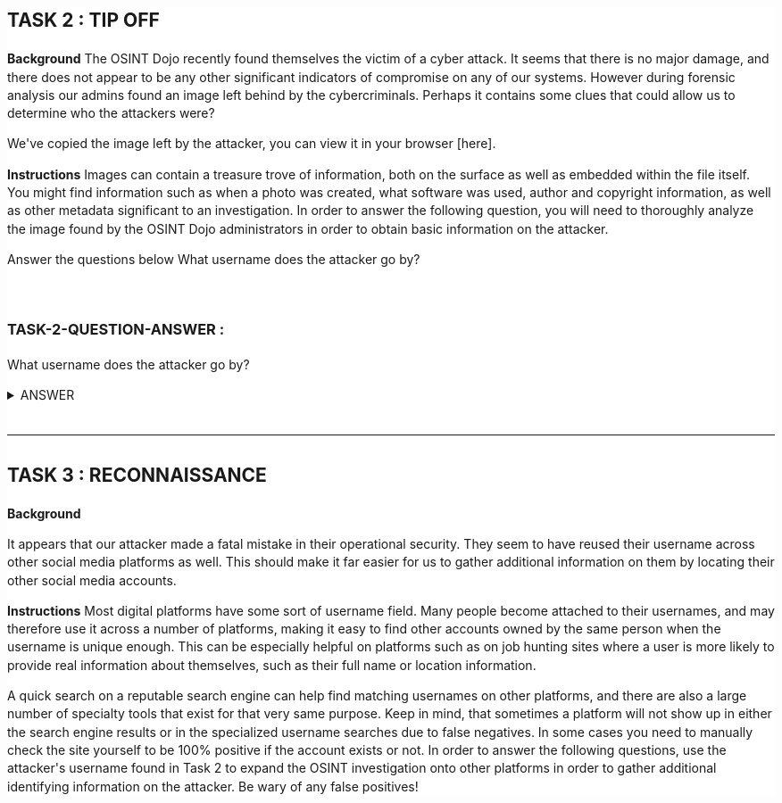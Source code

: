 ## TASK 2 : TIP OFF

**Background** 
The OSINT Dojo recently found themselves the victim of a cyber attack. It seems that there is no major damage, and there does not appear to be any other significant indicators of compromise on any of our systems. However during forensic analysis our admins found an image left behind by the cybercriminals. Perhaps it contains some clues that could allow us to determine who the attackers were?

We've copied the image left by the attacker, you can view it in your browser [here].

**Instructions**
Images can contain a treasure trove of information, both on the surface as well as embedded within the file itself. You might find information such as when a photo was created, what software was used, author and copyright information, as well as other metadata significant to an investigation. In order to answer the following question, you will need to thoroughly analyze the image found by the OSINT Dojo administrators in order to obtain basic information on the attacker.

Answer the questions below
What username does the attacker go by?

<br>

### TASK-2-QUESTION-ANSWER :

What username does the attacker go by?

<details><summary>ANSWER</summary></details>

<BR>

---

## TASK 3 : RECONNAISSANCE

**Background**


It appears that our attacker made a fatal mistake in their operational security. They seem to have reused their username across other social media platforms as well. This should make it far easier for us to gather additional information on them by locating their other social media accounts. 

**Instructions**
Most digital platforms have some sort of username field. Many people become attached to their usernames, and may therefore use it across a number of platforms, making it easy to find other accounts owned by the same person when the username is unique enough. This can be especially helpful on platforms such as on job hunting sites where a user is more likely to provide real information about themselves, such as their full name or location information.

A quick search on a reputable search engine can help find matching usernames on other platforms, and there are also a large number of specialty tools that exist for that very same purpose. Keep in mind, that sometimes a platform will not show up in either the search engine results or in the specialized username searches due to false negatives. In some cases you need to manually check the site yourself to be 100% positive if the account exists or not. In order to answer the following questions, use the attacker's username found in Task 2 to expand the OSINT investigation onto other platforms in order to gather additional identifying information on the attacker. Be wary of any false positives!
